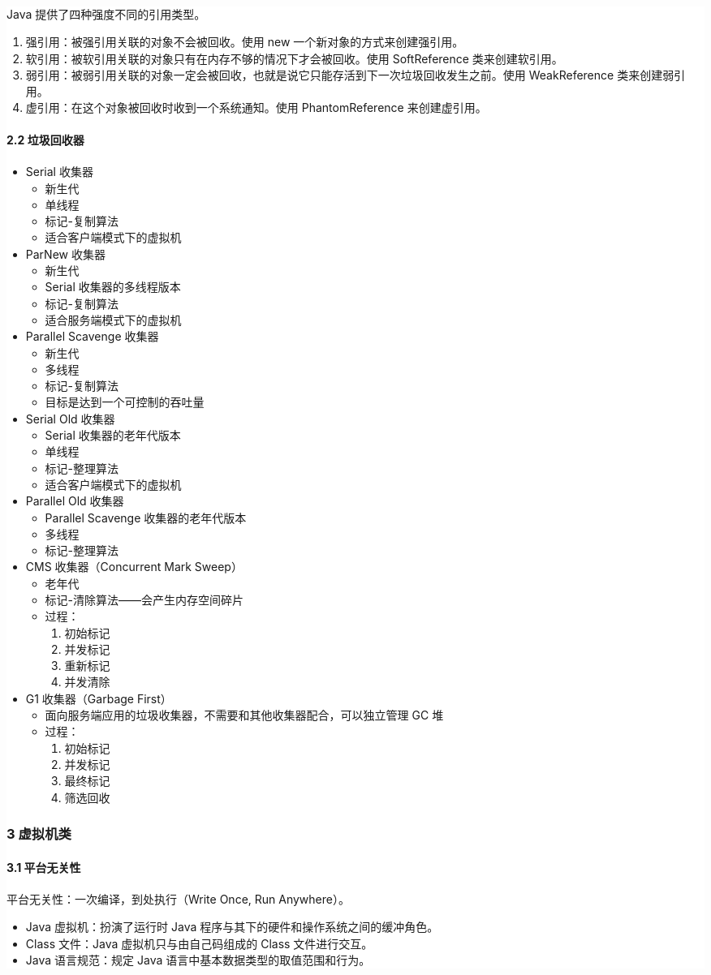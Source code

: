 Java 提供了四种强度不同的引用类型。
1. 强引用：被强引用关联的对象不会被回收。使用 new 一个新对象的方式来创建强引用。
2. 软引用：被软引用关联的对象只有在内存不够的情况下才会被回收。使用 SoftReference 类来创建软引用。
3. 弱引用：被弱引用关联的对象一定会被回收，也就是说它只能存活到下一次垃圾回收发生之前。使用 WeakReference 类来创建弱引用。
4. 虚引用：在这个对象被回收时收到一个系统通知。使用 PhantomReference 来创建虚引用。

#### 2.2 垃圾回收器
- Serial 收集器
  - 新生代
  - 单线程
  - 标记-复制算法
  - 适合客户端模式下的虚拟机
- ParNew 收集器
  - 新生代
  - Serial 收集器的多线程版本
  - 标记-复制算法
  - 适合服务端模式下的虚拟机
- Parallel Scavenge 收集器
  - 新生代
  - 多线程
  - 标记-复制算法
  - 目标是达到一个可控制的吞吐量
- Serial Old 收集器
  - Serial 收集器的老年代版本
  - 单线程
  - 标记-整理算法
  - 适合客户端模式下的虚拟机
- Parallel Old 收集器
  - Parallel Scavenge 收集器的老年代版本
  - 多线程
  - 标记-整理算法
- CMS 收集器（Concurrent Mark Sweep）
  - 老年代
  - 标记-清除算法——会产生内存空间碎片
  - 过程：
    1. 初始标记
    2. 并发标记
    3. 重新标记
    4. 并发清除
- G1 收集器（Garbage First）
  - 面向服务端应用的垃圾收集器，不需要和其他收集器配合，可以独立管理 GC 堆
  - 过程：
    1. 初始标记
    2. 并发标记
    3. 最终标记
    4. 筛选回收



### 3 虚拟机类

#### 3.1 平台无关性
平台无关性：一次编译，到处执行（Write Once, Run Anywhere）。
- Java 虚拟机：扮演了运行时 Java 程序与其下的硬件和操作系统之间的缓冲角色。
- Class 文件：Java 虚拟机只与由自己码组成的 Class 文件进行交互。
- Java 语言规范：规定 Java 语言中基本数据类型的取值范围和行为。
